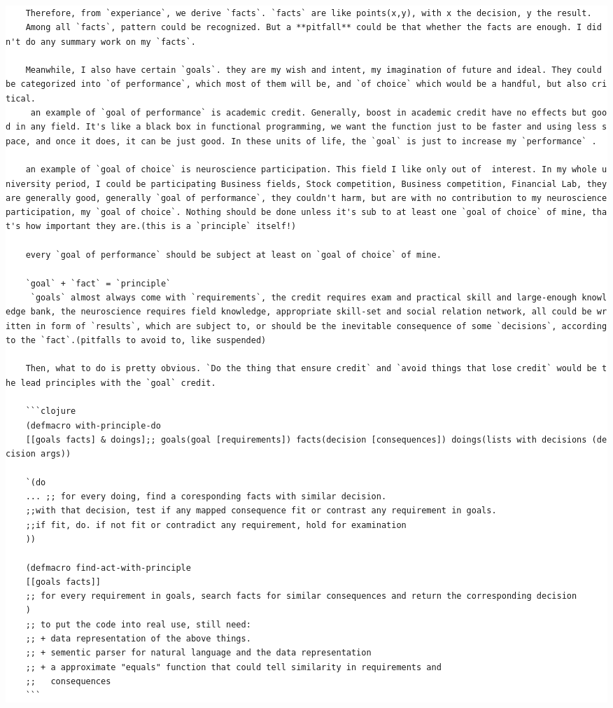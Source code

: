         Therefore, from `experiance`, we derive `facts`. `facts` are like points(x,y), with x the decision, y the result.
        Among all `facts`, pattern could be recognized. But a **pitfall** could be that whether the facts are enough. I didn't do any summary work on my `facts`.

        Meanwhile, I also have certain `goals`. they are my wish and intent, my imagination of future and ideal. They could be categorized into `of performance`, which most of them will be, and `of choice` which would be a handful, but also critical.
         an example of `goal of performance` is academic credit. Generally, boost in academic credit have no effects but good in any field. It's like a black box in functional programming, we want the function just to be faster and using less space, and once it does, it can be just good. In these units of life, the `goal` is just to increase my `performance` .

        an example of `goal of choice` is neuroscience participation. This field I like only out of  interest. In my whole university period, I could be participating Business fields, Stock competition, Business competition, Financial Lab, they are generally good, generally `goal of performance`, they couldn't harm, but are with no contribution to my neuroscience participation, my `goal of choice`. Nothing should be done unless it's sub to at least one `goal of choice` of mine, that's how important they are.(this is a `principle` itself!)

        every `goal of performance` should be subject at least on `goal of choice` of mine.

        `goal` + `fact` = `principle`
         `goals` almost always come with `requirements`, the credit requires exam and practical skill and large-enough knowledge bank, the neuroscience requires field knowledge, appropriate skill-set and social relation network, all could be written in form of `results`, which are subject to, or should be the inevitable consequence of some `decisions`, according to the `fact`.(pitfalls to avoid to, like suspended)

        Then, what to do is pretty obvious. `Do the thing that ensure credit` and `avoid things that lose credit` would be the lead principles with the `goal` credit.

        ```clojure
        (defmacro with-principle-do
        [[goals facts] & doings];; goals(goal [requirements]) facts(decision [consequences]) doings(lists with decisions (decision args))

        `(do
        ... ;; for every doing, find a coresponding facts with similar decision.
        ;;with that decision, test if any mapped consequence fit or contrast any requirement in goals.
        ;;if fit, do. if not fit or contradict any requirement, hold for examination
        ))

        (defmacro find-act-with-principle
        [[goals facts]]
        ;; for every requirement in goals, search facts for similar consequences and return the corresponding decision
        )
        ;; to put the code into real use, still need:
        ;; + data representation of the above things.
        ;; + sementic parser for natural language and the data representation
        ;; + a approximate "equals" function that could tell similarity in requirements and
        ;;   consequences
        ```

